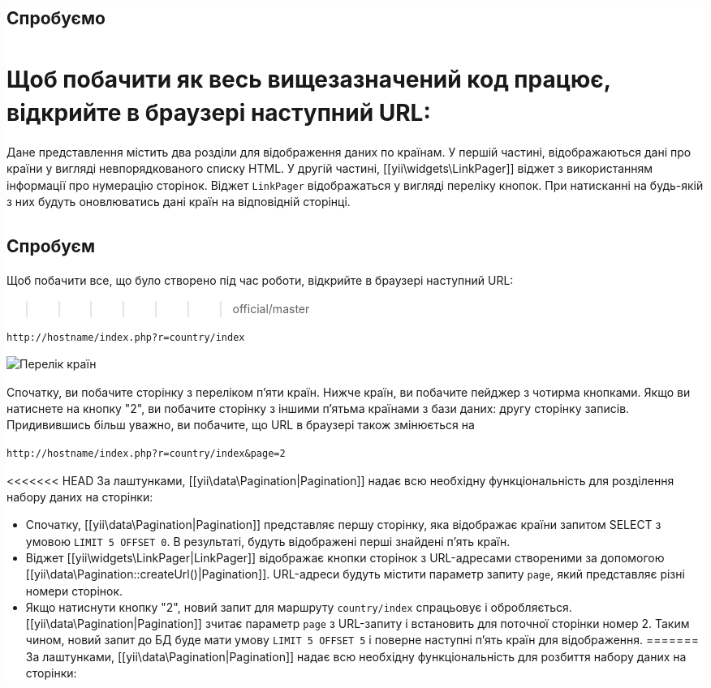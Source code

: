 
Спробуємо <span id="trying-it-out"></span>
---------

Щоб побачити як весь вищезазначений код працює, відкрийте в браузері наступний URL:
=======
Дане представлення містить два розділи для відображення даних по країнам. У першій частині, відображаються дані про країни 
у вигляді невпорядкованого списку HTML. У другій частині, [[yii\widgets\LinkPager]] віджет з використанням інформації 
про нумерацію сторінок. Віджет `LinkPager` відображаться у вигляді переліку кнопок. 
При натисканні на будь-якій з них будуть оновлюватись дані країн на відповідній сторінці.


Спробуєм <span id="trying-it-out"></span>
--------

Щоб побачити все, що було створено під час роботи, відкрийте в браузері наступний URL:
>>>>>>> official/master

```
http://hostname/index.php?r=country/index
```

![Перелік країн](images/start-country-list.png)

Спочатку, ви побачите сторінку з переліком пʼяти країн. Нижче країн, ви побачите пейджер з чотирма кнопками. 
Якщо ви натиснете на кнопку "2", ви побачите сторінку з іншими пʼятьма країнами з бази даних: другу сторінку записів. 
Придивившись більш уважно, ви побачите, що URL в браузері також змінюється на

```
http://hostname/index.php?r=country/index&page=2
```

<<<<<<< HEAD
За лаштунками, [[yii\data\Pagination|Pagination]] надає всю необхідну функціональність для розділення набору даних на сторінки:

* Спочатку, [[yii\data\Pagination|Pagination]] представляє першу сторінку, яка відображає країни запитом SELECT 
  з умовою `LIMIT 5 OFFSET 0`. В результаті, будуть відображені перші знайдені пʼять країн.
* Віджет [[yii\widgets\LinkPager|LinkPager]] відображає кнопки сторінок з URL-адресами створеними за допомогою 
  [[yii\data\Pagination::createUrl()|Pagination]]. URL-адреси будуть містити параметр запиту `page`, 
  який представляє різні номери сторінок.
* Якщо натиснути кнопку "2", новий запит для маршруту `country/index` спрацьовує і обробляється.
  [[yii\data\Pagination|Pagination]] зчитає параметр `page` з URL-запиту і встановить для поточної сторінки номер 2.
  Таким чином, новий запит до БД буде мати умову `LIMIT 5 OFFSET 5` і поверне наступні пʼять країн для відображення.
=======
За лаштунками, [[yii\data\Pagination|Pagination]] надає всю необхідну функціональність для розбиття набору даних на сторінки:
